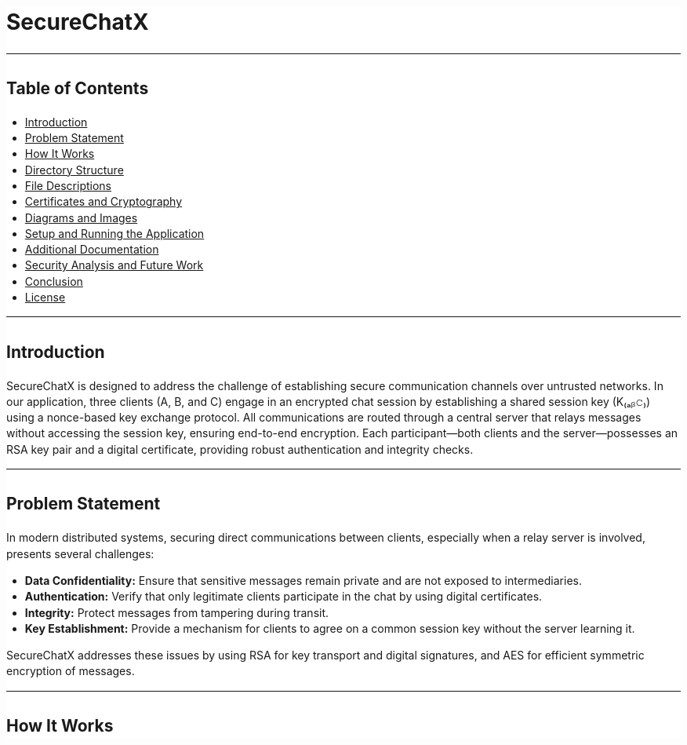 # SecureChatX
---

## Table of Contents

- [Introduction](#introduction)
- [Problem Statement](#problem-statement)
- [How It Works](#how-it-works)
- [Directory Structure](#directory-structure)
- [File Descriptions](#file-descriptions)
- [Certificates and Cryptography](#certificates-and-cryptography)
- [Diagrams and Images](#diagrams-and-images)
- [Setup and Running the Application](#setup-and-running-the-application)
- [Additional Documentation](#additional-documentation)
- [Security Analysis and Future Work](#security-analysis-and-future-work)
- [Conclusion](#conclusion)
- [License](#license)

---

## Introduction

SecureChatX is designed to address the challenge of establishing secure communication channels over untrusted networks. In our application, three clients (A, B, and C) engage in an encrypted chat session by establishing a shared session key (K₍ₐᵦ𝚌₎) using a nonce-based key exchange protocol. All communications are routed through a central server that relays messages without accessing the session key, ensuring end-to-end encryption. Each participant—both clients and the server—possesses an RSA key pair and a digital certificate, providing robust authentication and integrity checks.

---

## Problem Statement

In modern distributed systems, securing direct communications between clients, especially when a relay server is involved, presents several challenges:
- **Data Confidentiality:** Ensure that sensitive messages remain private and are not exposed to intermediaries.
- **Authentication:** Verify that only legitimate clients participate in the chat by using digital certificates.
- **Integrity:** Protect messages from tampering during transit.
- **Key Establishment:** Provide a mechanism for clients to agree on a common session key without the server learning it.

SecureChatX addresses these issues by using RSA for key transport and digital signatures, and AES for efficient symmetric encryption of messages.

---

## How It Works
